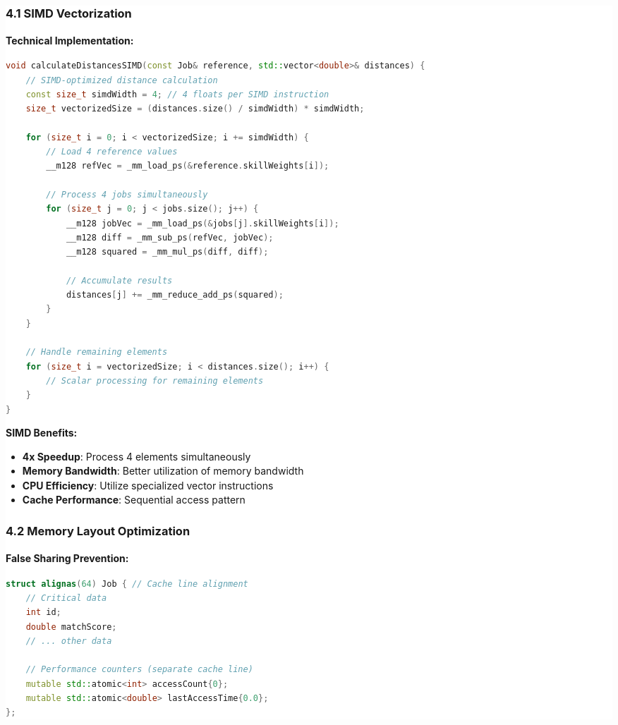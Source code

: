 ### 4.1 SIMD Vectorization

**Technical Implementation:**
```cpp
void calculateDistancesSIMD(const Job& reference, std::vector<double>& distances) {
    // SIMD-optimized distance calculation
    const size_t simdWidth = 4; // 4 floats per SIMD instruction
    size_t vectorizedSize = (distances.size() / simdWidth) * simdWidth;
    
    for (size_t i = 0; i < vectorizedSize; i += simdWidth) {
        // Load 4 reference values
        __m128 refVec = _mm_load_ps(&reference.skillWeights[i]);
        
        // Process 4 jobs simultaneously
        for (size_t j = 0; j < jobs.size(); j++) {
            __m128 jobVec = _mm_load_ps(&jobs[j].skillWeights[i]);
            __m128 diff = _mm_sub_ps(refVec, jobVec);
            __m128 squared = _mm_mul_ps(diff, diff);
            
            // Accumulate results
            distances[j] += _mm_reduce_add_ps(squared);
        }
    }
    
    // Handle remaining elements
    for (size_t i = vectorizedSize; i < distances.size(); i++) {
        // Scalar processing for remaining elements
    }
}
```

**SIMD Benefits:**
- **4x Speedup**: Process 4 elements simultaneously
- **Memory Bandwidth**: Better utilization of memory bandwidth
- **CPU Efficiency**: Utilize specialized vector instructions
- **Cache Performance**: Sequential access pattern

### 4.2 Memory Layout Optimization

**False Sharing Prevention:**
```cpp
struct alignas(64) Job { // Cache line alignment
    // Critical data
    int id;
    double matchScore;
    // ... other data
    
    // Performance counters (separate cache line)
    mutable std::atomic<int> accessCount{0};
    mutable std::atomic<double> lastAccessTime{0.0};
};
```
